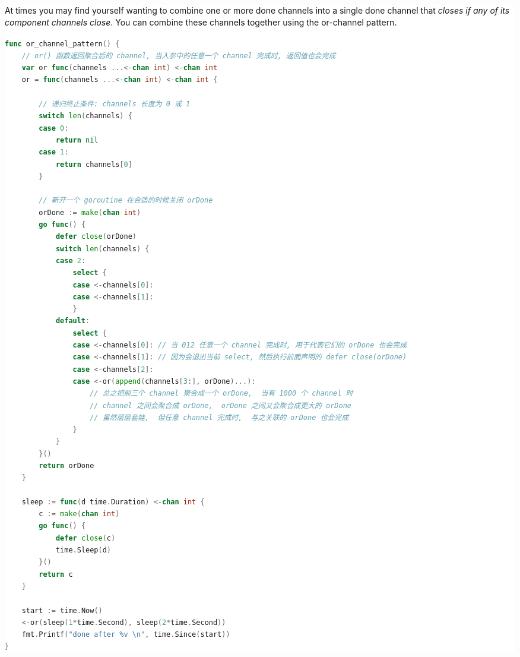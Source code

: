At times you may find yourself wanting to combine one or more done channels into a single done channel that *closes if any of its component channels close*. You can combine these channels together using the or-channel pattern.  

```go
func or_channel_pattern() {
    // or() 函数返回聚合后的 channel, 当入参中的任意一个 channel 完成时, 返回值也会完成
    var or func(channels ...<-chan int) <-chan int
    or = func(channels ...<-chan int) <-chan int {

        // 递归终止条件: channels 长度为 0 或 1
        switch len(channels) {
        case 0:
            return nil
        case 1:
            return channels[0]
        }

        // 新开一个 goroutine 在合适的时候关闭 orDone
        orDone := make(chan int)
        go func() {
            defer close(orDone)
            switch len(channels) {
            case 2:
                select {
                case <-channels[0]:
                case <-channels[1]:
                }
            default:
                select {
                case <-channels[0]: // 当 012 任意一个 channel 完成时, 用于代表它们的 orDone 也会完成
                case <-channels[1]: // 因为会退出当前 select, 然后执行前面声明的 defer close(orDone)
                case <-channels[2]:
                case <-or(append(channels[3:], orDone)...):
                    // 总之把前三个 channel 聚合成一个 orDone,  当有 1000 个 channel 时
                    // channel 之间会聚合成 orDone,  orDone 之间又会聚合成更大的 orDone
                    // 虽然层层套娃,  但任意 channel 完成时,  与之关联的 orDone 也会完成
                }
            }
        }()
        return orDone
    }

    sleep := func(d time.Duration) <-chan int {
        c := make(chan int)
        go func() {
            defer close(c)
            time.Sleep(d)
        }()
        return c
    }

    start := time.Now()
    <-or(sleep(1*time.Second), sleep(2*time.Second))
    fmt.Printf("done after %v \n", time.Since(start))
}
```
